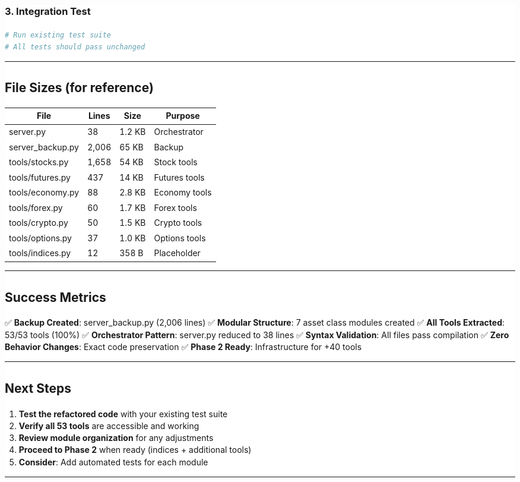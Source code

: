 ### 3. Integration Test
```bash
# Run existing test suite
# All tests should pass unchanged
```

---

## File Sizes (for reference)

| File | Lines | Size | Purpose |
|------|-------|------|---------|
| server.py | 38 | 1.2 KB | Orchestrator |
| server_backup.py | 2,006 | 65 KB | Backup |
| tools/stocks.py | 1,658 | 54 KB | Stock tools |
| tools/futures.py | 437 | 14 KB | Futures tools |
| tools/economy.py | 88 | 2.8 KB | Economy tools |
| tools/forex.py | 60 | 1.7 KB | Forex tools |
| tools/crypto.py | 50 | 1.5 KB | Crypto tools |
| tools/options.py | 37 | 1.0 KB | Options tools |
| tools/indices.py | 12 | 358 B | Placeholder |

---

## Success Metrics

✅ **Backup Created**: server_backup.py (2,006 lines)
✅ **Modular Structure**: 7 asset class modules created
✅ **All Tools Extracted**: 53/53 tools (100%)
✅ **Orchestrator Pattern**: server.py reduced to 38 lines
✅ **Syntax Validation**: All files pass compilation
✅ **Zero Behavior Changes**: Exact code preservation
✅ **Phase 2 Ready**: Infrastructure for +40 tools

---

## Next Steps

1. **Test the refactored code** with your existing test suite
2. **Verify all 53 tools** are accessible and working
3. **Review module organization** for any adjustments
4. **Proceed to Phase 2** when ready (indices + additional tools)
5. **Consider**: Add automated tests for each module

---
